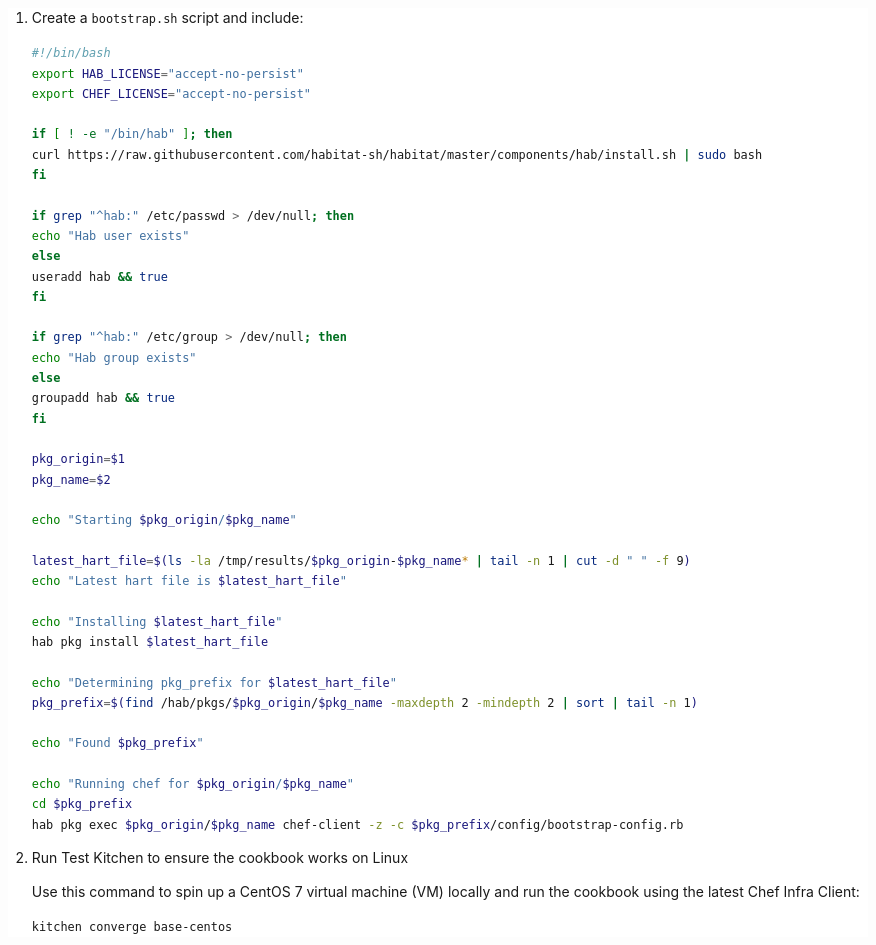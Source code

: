 1. Create a `bootstrap.sh` script and include:

   ```bash
   #!/bin/bash
   export HAB_LICENSE="accept-no-persist"
   export CHEF_LICENSE="accept-no-persist"

   if [ ! -e "/bin/hab" ]; then
   curl https://raw.githubusercontent.com/habitat-sh/habitat/master/components/hab/install.sh | sudo bash
   fi

   if grep "^hab:" /etc/passwd > /dev/null; then
   echo "Hab user exists"
   else
   useradd hab && true
   fi

   if grep "^hab:" /etc/group > /dev/null; then
   echo "Hab group exists"
   else
   groupadd hab && true
   fi

   pkg_origin=$1
   pkg_name=$2

   echo "Starting $pkg_origin/$pkg_name"

   latest_hart_file=$(ls -la /tmp/results/$pkg_origin-$pkg_name* | tail -n 1 | cut -d " " -f 9)
   echo "Latest hart file is $latest_hart_file"

   echo "Installing $latest_hart_file"
   hab pkg install $latest_hart_file

   echo "Determining pkg_prefix for $latest_hart_file"
   pkg_prefix=$(find /hab/pkgs/$pkg_origin/$pkg_name -maxdepth 2 -mindepth 2 | sort | tail -n 1)

   echo "Found $pkg_prefix"

   echo "Running chef for $pkg_origin/$pkg_name"
   cd $pkg_prefix
   hab pkg exec $pkg_origin/$pkg_name chef-client -z -c $pkg_prefix/config/bootstrap-config.rb
   ```

1. Run Test Kitchen to ensure the cookbook works on Linux

   Use this command to spin up a CentOS 7 virtual machine (VM) locally and run the cookbook using the latest Chef Infra Client:

   ```bash
   kitchen converge base-centos
   ```
